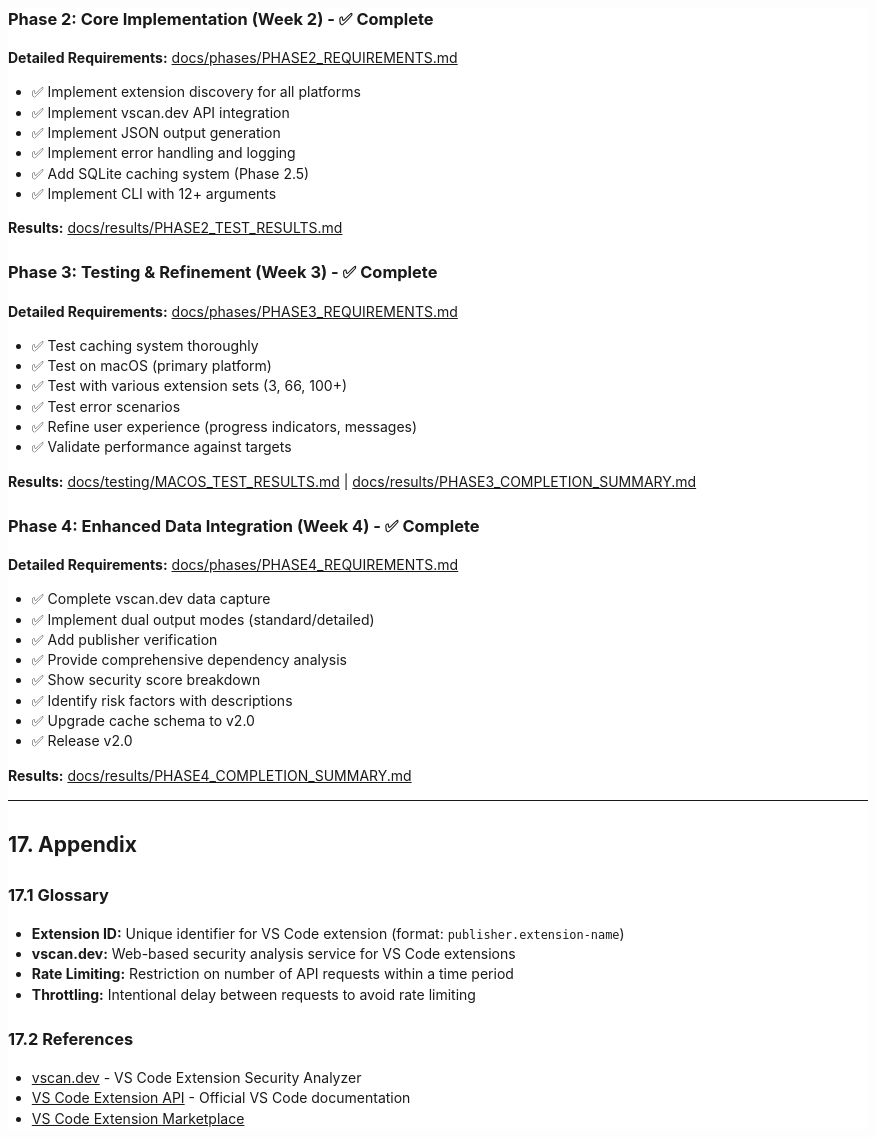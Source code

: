 ### Phase 2: Core Implementation (Week 2) - ✅ Complete

**Detailed Requirements:** [docs/phases/PHASE2_REQUIREMENTS.md](../phases/PHASE2_REQUIREMENTS.md)

- ✅ Implement extension discovery for all platforms
- ✅ Implement vscan.dev API integration
- ✅ Implement JSON output generation
- ✅ Implement error handling and logging
- ✅ Add SQLite caching system (Phase 2.5)
- ✅ Implement CLI with 12+ arguments

**Results:** [docs/results/PHASE2_TEST_RESULTS.md](../results/PHASE2_TEST_RESULTS.md)

### Phase 3: Testing & Refinement (Week 3) - ✅ Complete

**Detailed Requirements:** [docs/phases/PHASE3_REQUIREMENTS.md](../phases/PHASE3_REQUIREMENTS.md)

- ✅ Test caching system thoroughly
- ✅ Test on macOS (primary platform)
- ✅ Test with various extension sets (3, 66, 100+)
- ✅ Test error scenarios
- ✅ Refine user experience (progress indicators, messages)
- ✅ Validate performance against targets

**Results:** [docs/testing/MACOS_TEST_RESULTS.md](../testing/MACOS_TEST_RESULTS.md) | [docs/results/PHASE3_COMPLETION_SUMMARY.md](../results/PHASE3_COMPLETION_SUMMARY.md)

### Phase 4: Enhanced Data Integration (Week 4) - ✅ Complete

**Detailed Requirements:** [docs/phases/PHASE4_REQUIREMENTS.md](../phases/PHASE4_REQUIREMENTS.md)

- ✅ Complete vscan.dev data capture
- ✅ Implement dual output modes (standard/detailed)
- ✅ Add publisher verification
- ✅ Provide comprehensive dependency analysis
- ✅ Show security score breakdown
- ✅ Identify risk factors with descriptions
- ✅ Upgrade cache schema to v2.0
- ✅ Release v2.0

**Results:** [docs/results/PHASE4_COMPLETION_SUMMARY.md](../results/PHASE4_COMPLETION_SUMMARY.md)

---

## 17. Appendix

### 17.1 Glossary
- **Extension ID:** Unique identifier for VS Code extension (format: `publisher.extension-name`)
- **vscan.dev:** Web-based security analysis service for VS Code extensions
- **Rate Limiting:** Restriction on number of API requests within a time period
- **Throttling:** Intentional delay between requests to avoid rate limiting

### 17.2 References
- [vscan.dev](https://vscan.dev) - VS Code Extension Security Analyzer
- [VS Code Extension API](https://code.visualstudio.com/api) - Official VS Code documentation
- [VS Code Extension Marketplace](https://marketplace.visualstudio.com/vscode)
